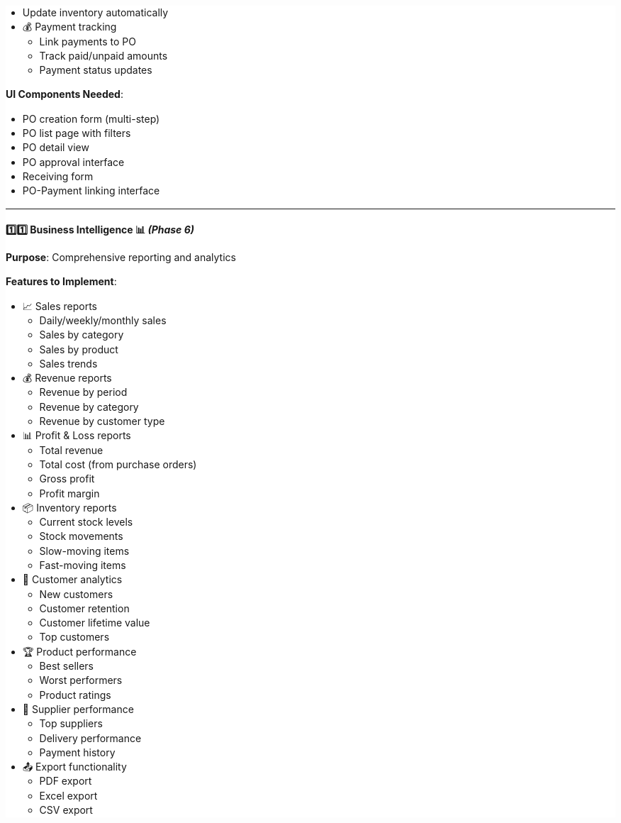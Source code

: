   - Update inventory automatically
- 💰 Payment tracking
  - Link payments to PO
  - Track paid/unpaid amounts
  - Payment status updates

**UI Components Needed**:
- PO creation form (multi-step)
- PO list page with filters
- PO detail view
- PO approval interface
- Receiving form
- PO-Payment linking interface

---

#### 1️⃣1️⃣ **Business Intelligence** 📊 *(Phase 6)*
**Purpose**: Comprehensive reporting and analytics

**Features to Implement**:
- 📈 Sales reports
  - Daily/weekly/monthly sales
  - Sales by category
  - Sales by product
  - Sales trends
- 💰 Revenue reports
  - Revenue by period
  - Revenue by category
  - Revenue by customer type
- 📊 Profit & Loss reports
  - Total revenue
  - Total cost (from purchase orders)
  - Gross profit
  - Profit margin
- 📦 Inventory reports
  - Current stock levels
  - Stock movements
  - Slow-moving items
  - Fast-moving items
- 👥 Customer analytics
  - New customers
  - Customer retention
  - Customer lifetime value
  - Top customers
- 🏆 Product performance
  - Best sellers
  - Worst performers
  - Product ratings
- 🏢 Supplier performance
  - Top suppliers
  - Delivery performance
  - Payment history
- 📤 Export functionality
  - PDF export
  - Excel export
  - CSV export
